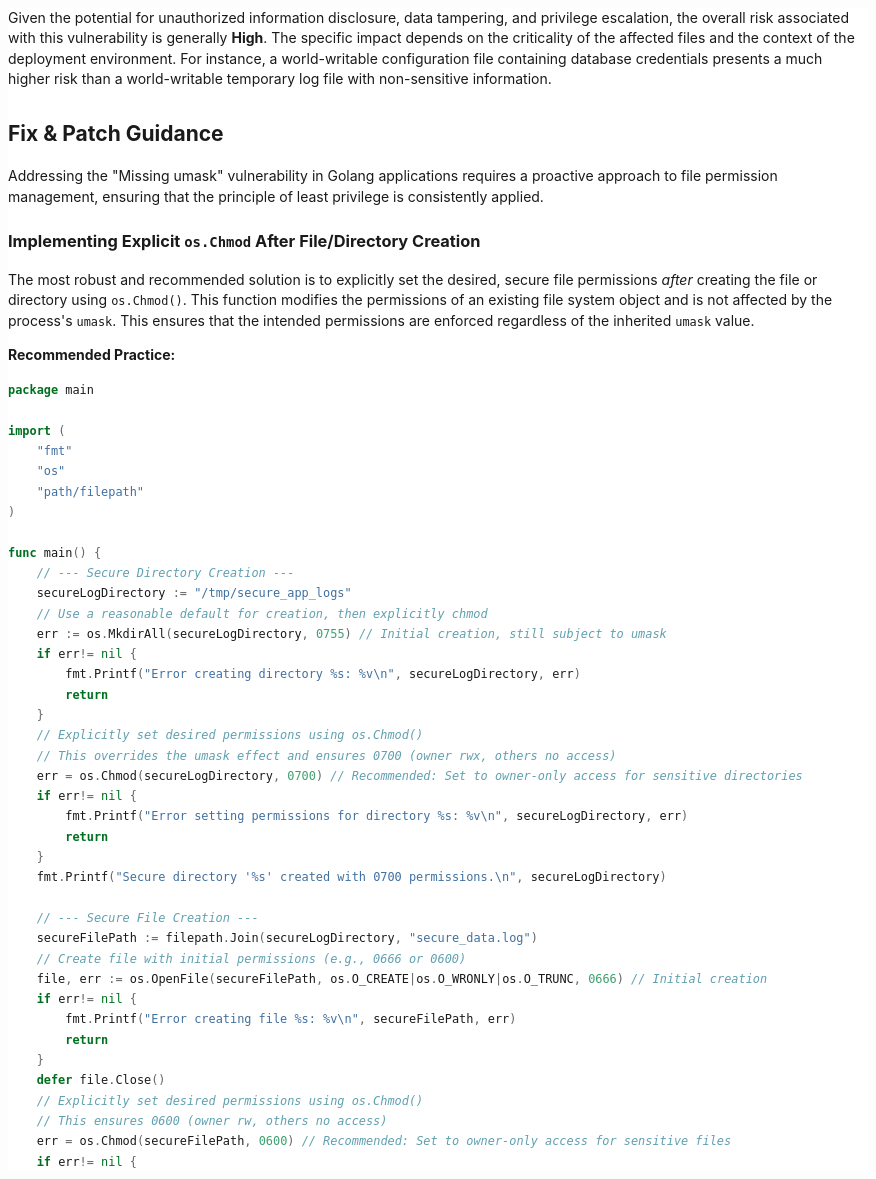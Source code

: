 Given the potential for unauthorized information disclosure, data tampering, and privilege escalation, the overall risk associated with this vulnerability is generally **High**. The specific impact depends on the criticality of the affected files and the context of the deployment environment. For instance, a world-writable configuration file containing database credentials presents a much higher risk than a world-writable temporary log file with non-sensitive information.

## Fix & Patch Guidance

Addressing the "Missing umask" vulnerability in Golang applications requires a proactive approach to file permission management, ensuring that the principle of least privilege is consistently applied.

### Implementing Explicit `os.Chmod` After File/Directory Creation

The most robust and recommended solution is to explicitly set the desired, secure file permissions *after* creating the file or directory using `os.Chmod()`. This function modifies the permissions of an existing file system object and is not affected by the process's `umask`. This ensures that the intended permissions are enforced regardless of the inherited `umask` value.

**Recommended Practice:**

```go
package main

import (
	"fmt"
	"os"
	"path/filepath"
)

func main() {
	// --- Secure Directory Creation ---
	secureLogDirectory := "/tmp/secure_app_logs"
	// Use a reasonable default for creation, then explicitly chmod
	err := os.MkdirAll(secureLogDirectory, 0755) // Initial creation, still subject to umask
	if err!= nil {
		fmt.Printf("Error creating directory %s: %v\n", secureLogDirectory, err)
		return
	}
	// Explicitly set desired permissions using os.Chmod()
	// This overrides the umask effect and ensures 0700 (owner rwx, others no access)
	err = os.Chmod(secureLogDirectory, 0700) // Recommended: Set to owner-only access for sensitive directories
	if err!= nil {
		fmt.Printf("Error setting permissions for directory %s: %v\n", secureLogDirectory, err)
		return
	}
	fmt.Printf("Secure directory '%s' created with 0700 permissions.\n", secureLogDirectory)

	// --- Secure File Creation ---
	secureFilePath := filepath.Join(secureLogDirectory, "secure_data.log")
	// Create file with initial permissions (e.g., 0666 or 0600)
	file, err := os.OpenFile(secureFilePath, os.O_CREATE|os.O_WRONLY|os.O_TRUNC, 0666) // Initial creation
	if err!= nil {
		fmt.Printf("Error creating file %s: %v\n", secureFilePath, err)
		return
	}
	defer file.Close()
	// Explicitly set desired permissions using os.Chmod()
	// This ensures 0600 (owner rw, others no access)
	err = os.Chmod(secureFilePath, 0600) // Recommended: Set to owner-only access for sensitive files
	if err!= nil {
```